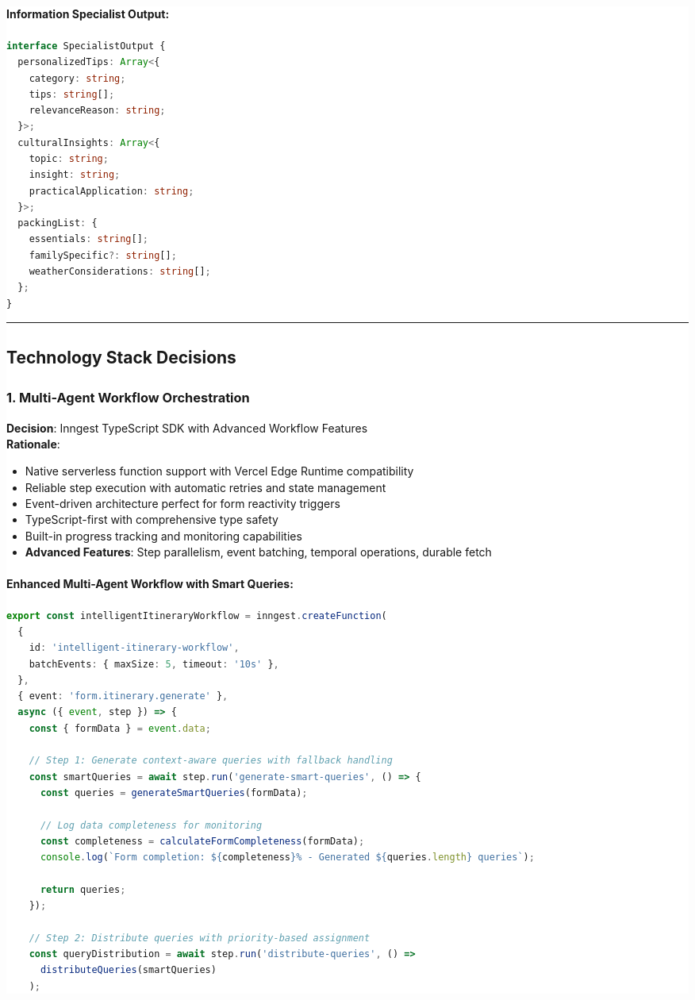 #### **Information Specialist Output:**

```typescript
interface SpecialistOutput {
  personalizedTips: Array<{
    category: string;
    tips: string[];
    relevanceReason: string;
  }>;
  culturalInsights: Array<{
    topic: string;
    insight: string;
    practicalApplication: string;
  }>;
  packingList: {
    essentials: string[];
    familySpecific?: string[];
    weatherConsiderations: string[];
  };
}
```

---

## Technology Stack Decisions

### 1. Multi-Agent Workflow Orchestration

**Decision**: Inngest TypeScript SDK with Advanced Workflow Features  
**Rationale**:

- Native serverless function support with Vercel Edge Runtime compatibility
- Reliable step execution with automatic retries and state management
- Event-driven architecture perfect for form reactivity triggers
- TypeScript-first with comprehensive type safety
- Built-in progress tracking and monitoring capabilities
- **Advanced Features**: Step parallelism, event batching, temporal operations, durable fetch

#### Enhanced Multi-Agent Workflow with Smart Queries:

```typescript
export const intelligentItineraryWorkflow = inngest.createFunction(
  {
    id: 'intelligent-itinerary-workflow',
    batchEvents: { maxSize: 5, timeout: '10s' },
  },
  { event: 'form.itinerary.generate' },
  async ({ event, step }) => {
    const { formData } = event.data;

    // Step 1: Generate context-aware queries with fallback handling
    const smartQueries = await step.run('generate-smart-queries', () => {
      const queries = generateSmartQueries(formData);

      // Log data completeness for monitoring
      const completeness = calculateFormCompleteness(formData);
      console.log(`Form completion: ${completeness}% - Generated ${queries.length} queries`);

      return queries;
    });

    // Step 2: Distribute queries with priority-based assignment
    const queryDistribution = await step.run('distribute-queries', () =>
      distributeQueries(smartQueries)
    );
```